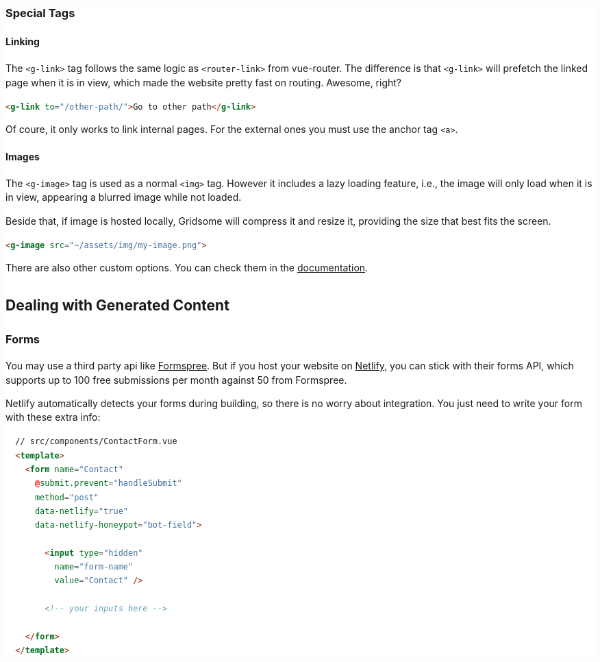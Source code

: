 
### Special Tags

#### Linking

The `<g-link>` tag follows the same logic as `<router-link>` from vue-router. The difference is that `<g-link>` will prefetch the linked page when it is in view, which made the website pretty fast on routing. Awesome, right?

```html
<g-link to="/other-path/">Go to other path</g-link>
```

Of coure, it only works to link internal pages. For the external ones you must use the anchor tag `<a>`.


#### Images

The `<g-image>` tag is used as a normal `<img>` tag. However it includes a lazy loading feature, i.e., the image will only load when it is in view, appearing a blurred image while not loaded.

Beside that, if image is hosted locally, Gridsome will compress it and resize it, providing the size that best fits the screen.

```html
<g-image src="~/assets/img/my-image.png">
```

There are also other custom options. You can check them in the [documentation](https://gridsome.org/docs/images/).


## Dealing with Generated Content

### Forms

You may use a third party api like [Formspree](https://formspree.io/). But if you host your website on [Netlify](https://www.netlify.com/), you can stick with their forms API, which supports up to 100 free submissions per month against 50 from Formspree.

Netlify automatically detects your forms during building, so there is no worry about integration. You just need to write your form with these extra info:

```html
  // src/components/ContactForm.vue
  <template>
    <form name="Contact" 
      @submit.prevent="handleSubmit" 
      method="post" 
      data-netlify="true" 
      data-netlify-honeypot="bot-field">

        <input type="hidden" 
          name="form-name" 
          value="Contact" />

        <!-- your inputs here -->

    </form>
  </template>
```
